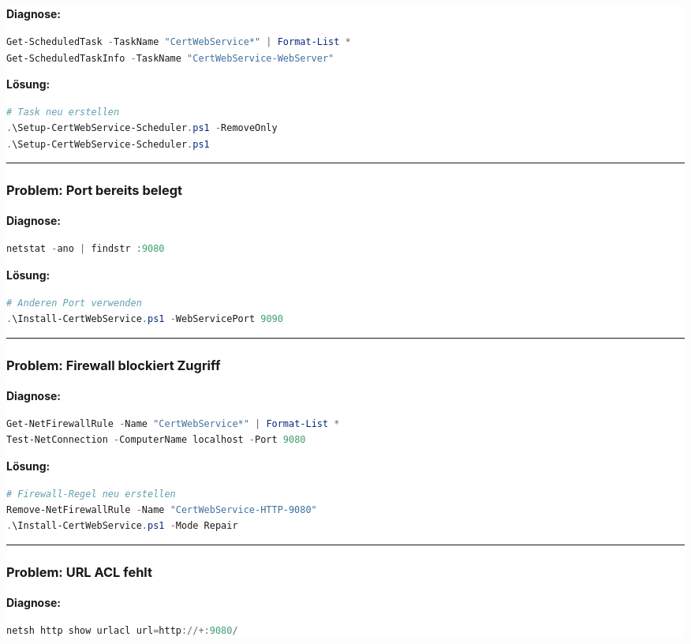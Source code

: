 **Diagnose:**

```powershell
Get-ScheduledTask -TaskName "CertWebService*" | Format-List *
Get-ScheduledTaskInfo -TaskName "CertWebService-WebServer"
```

**Lösung:**

```powershell
# Task neu erstellen
.\Setup-CertWebService-Scheduler.ps1 -RemoveOnly
.\Setup-CertWebService-Scheduler.ps1
```

---

### Problem: Port bereits belegt

**Diagnose:**

```powershell
netstat -ano | findstr :9080
```

**Lösung:**

```powershell
# Anderen Port verwenden
.\Install-CertWebService.ps1 -WebServicePort 9090
```

---

### Problem: Firewall blockiert Zugriff

**Diagnose:**

```powershell
Get-NetFirewallRule -Name "CertWebService*" | Format-List *
Test-NetConnection -ComputerName localhost -Port 9080
```

**Lösung:**

```powershell
# Firewall-Regel neu erstellen
Remove-NetFirewallRule -Name "CertWebService-HTTP-9080"
.\Install-CertWebService.ps1 -Mode Repair
```

---

### Problem: URL ACL fehlt

**Diagnose:**

```powershell
netsh http show urlacl url=http://+:9080/
```
